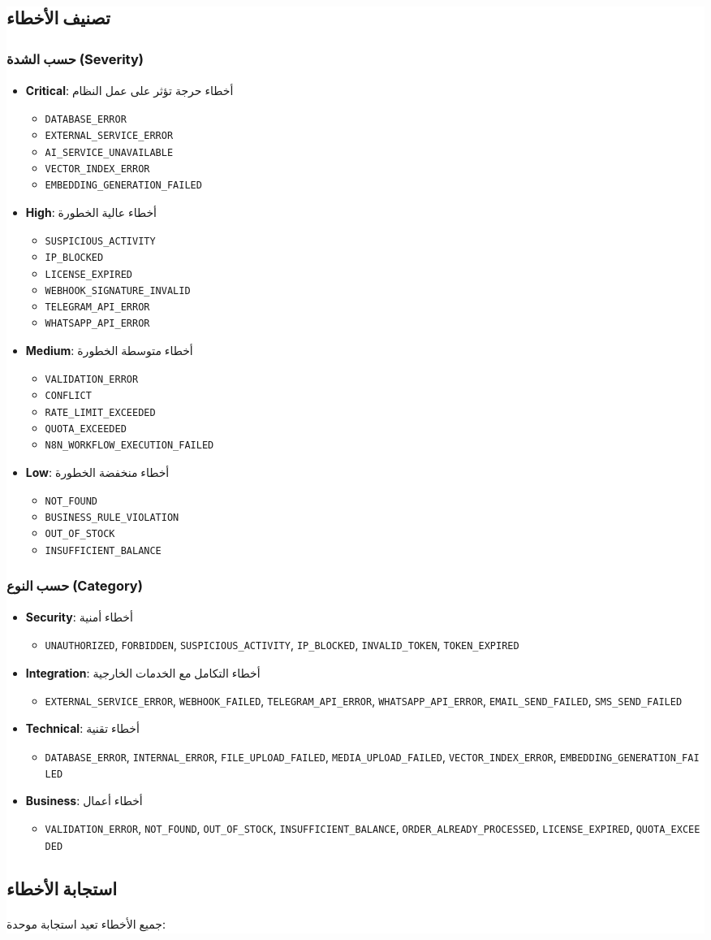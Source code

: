 ## تصنيف الأخطاء

### حسب الشدة (Severity)

- **Critical**: أخطاء حرجة تؤثر على عمل النظام
  - `DATABASE_ERROR`
  - `EXTERNAL_SERVICE_ERROR`
  - `AI_SERVICE_UNAVAILABLE`
  - `VECTOR_INDEX_ERROR`
  - `EMBEDDING_GENERATION_FAILED`

- **High**: أخطاء عالية الخطورة
  - `SUSPICIOUS_ACTIVITY`
  - `IP_BLOCKED`
  - `LICENSE_EXPIRED`
  - `WEBHOOK_SIGNATURE_INVALID`
  - `TELEGRAM_API_ERROR`
  - `WHATSAPP_API_ERROR`

- **Medium**: أخطاء متوسطة الخطورة
  - `VALIDATION_ERROR`
  - `CONFLICT`
  - `RATE_LIMIT_EXCEEDED`
  - `QUOTA_EXCEEDED`
  - `N8N_WORKFLOW_EXECUTION_FAILED`

- **Low**: أخطاء منخفضة الخطورة
  - `NOT_FOUND`
  - `BUSINESS_RULE_VIOLATION`
  - `OUT_OF_STOCK`
  - `INSUFFICIENT_BALANCE`

### حسب النوع (Category)

- **Security**: أخطاء أمنية
  - `UNAUTHORIZED`, `FORBIDDEN`, `SUSPICIOUS_ACTIVITY`, `IP_BLOCKED`, `INVALID_TOKEN`, `TOKEN_EXPIRED`

- **Integration**: أخطاء التكامل مع الخدمات الخارجية
  - `EXTERNAL_SERVICE_ERROR`, `WEBHOOK_FAILED`, `TELEGRAM_API_ERROR`, `WHATSAPP_API_ERROR`, `EMAIL_SEND_FAILED`, `SMS_SEND_FAILED`

- **Technical**: أخطاء تقنية
  - `DATABASE_ERROR`, `INTERNAL_ERROR`, `FILE_UPLOAD_FAILED`, `MEDIA_UPLOAD_FAILED`, `VECTOR_INDEX_ERROR`, `EMBEDDING_GENERATION_FAILED`

- **Business**: أخطاء أعمال
  - `VALIDATION_ERROR`, `NOT_FOUND`, `OUT_OF_STOCK`, `INSUFFICIENT_BALANCE`, `ORDER_ALREADY_PROCESSED`, `LICENSE_EXPIRED`, `QUOTA_EXCEEDED`

## استجابة الأخطاء

جميع الأخطاء تعيد استجابة موحدة:
